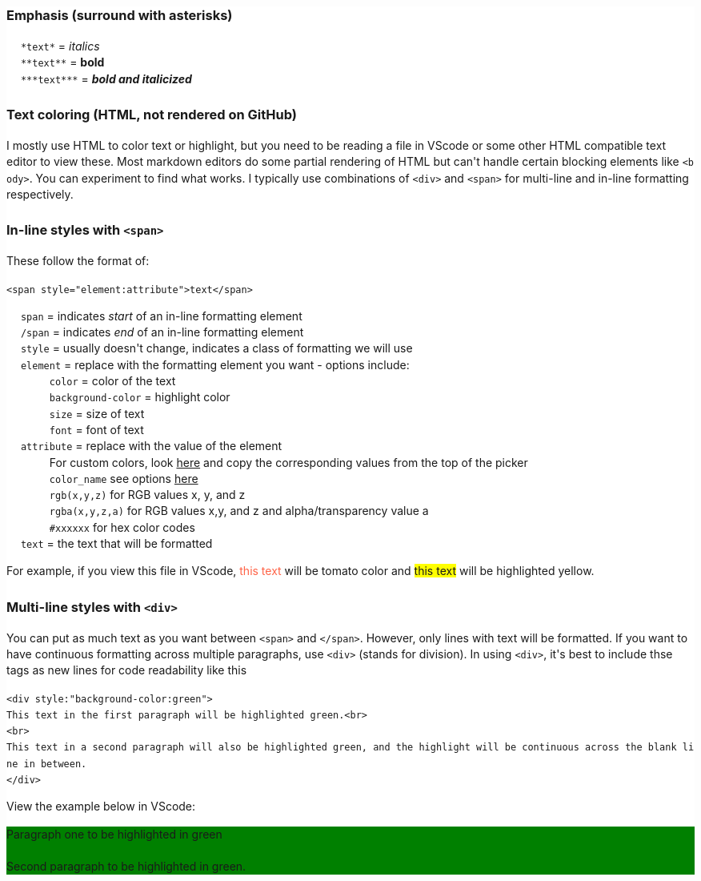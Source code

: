 ### **Emphasis (surround with asterisks)** 
&emsp; `*text*` = *italics*  
&emsp; `**text**` = **bold**  
&emsp; `***text***` = ***bold and italicized***  

### **Text coloring (HTML, **not rendered on GitHub**)**
I mostly use HTML  to color text or highlight, but you need to be reading a file in VScode or some other HTML compatible text editor to view these.  Most markdown editors do some partial rendering of HTML but can't handle certain blocking elements like `<body>`.  You can experiment to find what works.  I typically use combinations of `<div>` and `<span>` for multi-line and in-line formatting respectively.

### **In-line styles with `<span>`**
These follow the format of:
    
    <span style="element:attribute">text</span>

&emsp; `span` = indicates *start* of an in-line formatting element<br>
&emsp; `/span` = indicates *end* of an in-line formatting element<br>
&emsp; `style` = usually doesn't change, indicates a class of formatting we will use<br>
&emsp; `element` = replace with the formatting element you want - options include:<br>
&emsp; &emsp; &emsp; `color` = color of the text<br>
&emsp; &emsp; &emsp; `background-color` = highlight color<br>
&emsp; &emsp; &emsp; `size` = size of text<br>
&emsp; &emsp; &emsp; `font` = font of text<br>
&emsp; `attribute` = replace with the value of the element<br>
&emsp; &emsp; &emsp; For custom colors, look [here]() and copy the corresponding values from the top of the picker<br>
&emsp; &emsp; &emsp; `color_name` see options [here](link)<br>
&emsp; &emsp; &emsp; `rgb(x,y,z)` for RGB values x, y, and z <br>
&emsp; &emsp; &emsp; `rgba(x,y,z,a)` for RGB values x,y, and z and alpha/transparency value a<br>
&emsp; &emsp; &emsp; `#xxxxxx` for hex color codes<br>
&emsp; `text` = the text that will be formatted<br>

For example, if you view this file in VScode, <span style="color:tomato">this text</span> will be tomato color and <span style="background-color:yellow">this text</span> will be highlighted yellow.<br>

### **Multi-line styles with `<div>`**
You can put as much text as you want between `<span>` and `</span>`.  However, only lines with text will be formatted.  If you want to have continuous formatting across multiple paragraphs, use `<div>` (stands for division).  In using `<div>`, it's best to include thse tags as new lines for code readability like this

    <div style:"background-color:green">
    This text in the first paragraph will be highlighted green.<br>
    <br>
    This text in a second paragraph will also be highlighted green, and the highlight will be continuous across the blank line in between.
    </div>

View the example below in VScode:
<div style="background-color:green">
Paragraph one to be highlighted in green<br>
<br>
Second paragraph to be highlighted in green.
</div>
